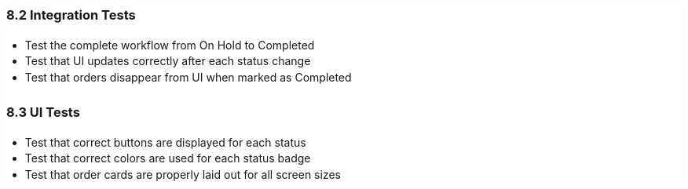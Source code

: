 ### 8.2 Integration Tests
- Test the complete workflow from On Hold to Completed
- Test that UI updates correctly after each status change
- Test that orders disappear from UI when marked as Completed

### 8.3 UI Tests
- Test that correct buttons are displayed for each status
- Test that correct colors are used for each status badge
- Test that order cards are properly laid out for all screen sizes